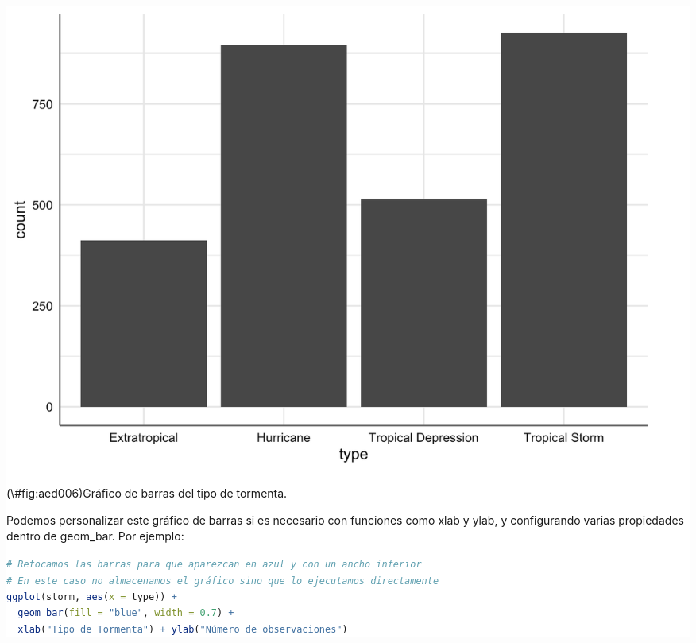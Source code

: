<img src="02-aed_files/figure-html/aed006-1.png" alt="Gráfico de barras del tipo de tormenta." width="95%" />
<p class="caption">(\#fig:aed006)Gráfico de barras del tipo de tormenta.</p>
</div>

Podemos personalizar este gráfico de barras si es necesario con funciones como xlab y ylab, y configurando varias propiedades dentro de geom_bar. Por ejemplo:


```r
# Retocamos las barras para que aparezcan en azul y con un ancho inferior
# En este caso no almacenamos el gráfico sino que lo ejecutamos directamente
ggplot(storm, aes(x = type)) + 
  geom_bar(fill = "blue", width = 0.7) + 
  xlab("Tipo de Tormenta") + ylab("Número de observaciones")
```

<div class="figure" style="text-align: center">
